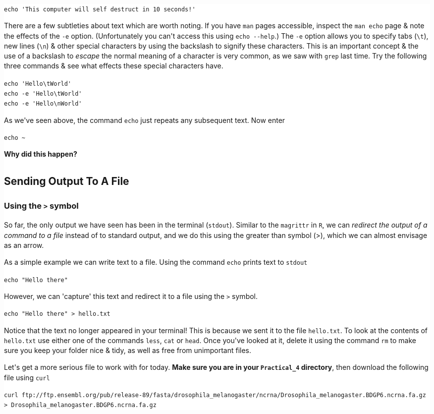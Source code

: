 ```
echo 'This computer will self destruct in 10 seconds!'
```

There are a few subtleties about text which are worth noting.
If you have `man` pages accessible, inspect the `man echo` page & note the effects of the `-e` option. (Unfortunately you can't access this using `echo --help`.)
The `-e` option allows you to specify tabs (`\t`), new lines (`\n`) & other special characters by using the backslash to signify these characters.
This is an important concept & the use of a backslash to *escape* the normal meaning of a character is very common, as we saw with `grep` last time.
Try the following three commands & see what effects these special characters have.

```
echo 'Hello\tWorld'
echo -e 'Hello\tWorld'
echo -e 'Hello\nWorld'
```

As we've seen above, the command `echo` just repeats any subsequent text.
Now enter
```
echo ~
```

**Why did this happen?**

## Sending Output To A File

### Using the `>` symbol

So far, the only output we have seen has been in the terminal (`stdout`).
Similar to the `magrittr` in `R`, we can *redirect the output of a command to a file* instead of to standard output, and we do this using the greater than symbol (>), which we can almost envisage as an arrow.

As a simple example we can write text to a file.
Using the command `echo` prints text to `stdout`

```
echo "Hello there"
```

However, we can 'capture' this text and redirect it to a file using the `>` symbol.

```
echo "Hello there" > hello.txt
```

Notice that the text no longer appeared in your terminal!
This is because we sent it to the file `hello.txt`.
To look at the contents of `hello.txt` use either one of the commands `less`, `cat` or `head`.
Once you've looked at it, delete it using the command `rm` to make sure you keep your folder nice & tidy, as well as free from unimportant files.


Let's get a more serious file to work with for today.
**Make sure you are in your `Practical_4` directory**, then download the following file using `curl`
```
curl ftp://ftp.ensembl.org/pub/release-89/fasta/drosophila_melanogaster/ncrna/Drosophila_melanogaster.BDGP6.ncrna.fa.gz > Drosophila_melanogaster.BDGP6.ncrna.fa.gz
```
